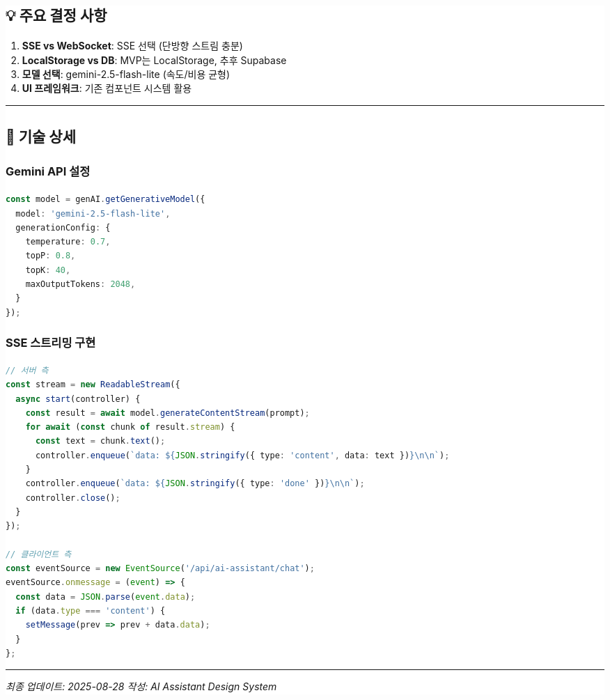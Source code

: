 ## 💡 주요 결정 사항

1. **SSE vs WebSocket**: SSE 선택 (단방향 스트림 충분)
2. **LocalStorage vs DB**: MVP는 LocalStorage, 추후 Supabase
3. **모델 선택**: gemini-2.5-flash-lite (속도/비용 균형)
4. **UI 프레임워크**: 기존 컴포넌트 시스템 활용

---

## 🔧 기술 상세

### Gemini API 설정
```typescript
const model = genAI.getGenerativeModel({ 
  model: 'gemini-2.5-flash-lite',
  generationConfig: {
    temperature: 0.7,
    topP: 0.8,
    topK: 40,
    maxOutputTokens: 2048,
  }
});
```

### SSE 스트리밍 구현
```typescript
// 서버 측
const stream = new ReadableStream({
  async start(controller) {
    const result = await model.generateContentStream(prompt);
    for await (const chunk of result.stream) {
      const text = chunk.text();
      controller.enqueue(`data: ${JSON.stringify({ type: 'content', data: text })}\n\n`);
    }
    controller.enqueue(`data: ${JSON.stringify({ type: 'done' })}\n\n`);
    controller.close();
  }
});

// 클라이언트 측
const eventSource = new EventSource('/api/ai-assistant/chat');
eventSource.onmessage = (event) => {
  const data = JSON.parse(event.data);
  if (data.type === 'content') {
    setMessage(prev => prev + data.data);
  }
};
```

---

*최종 업데이트: 2025-08-28*
*작성: AI Assistant Design System*